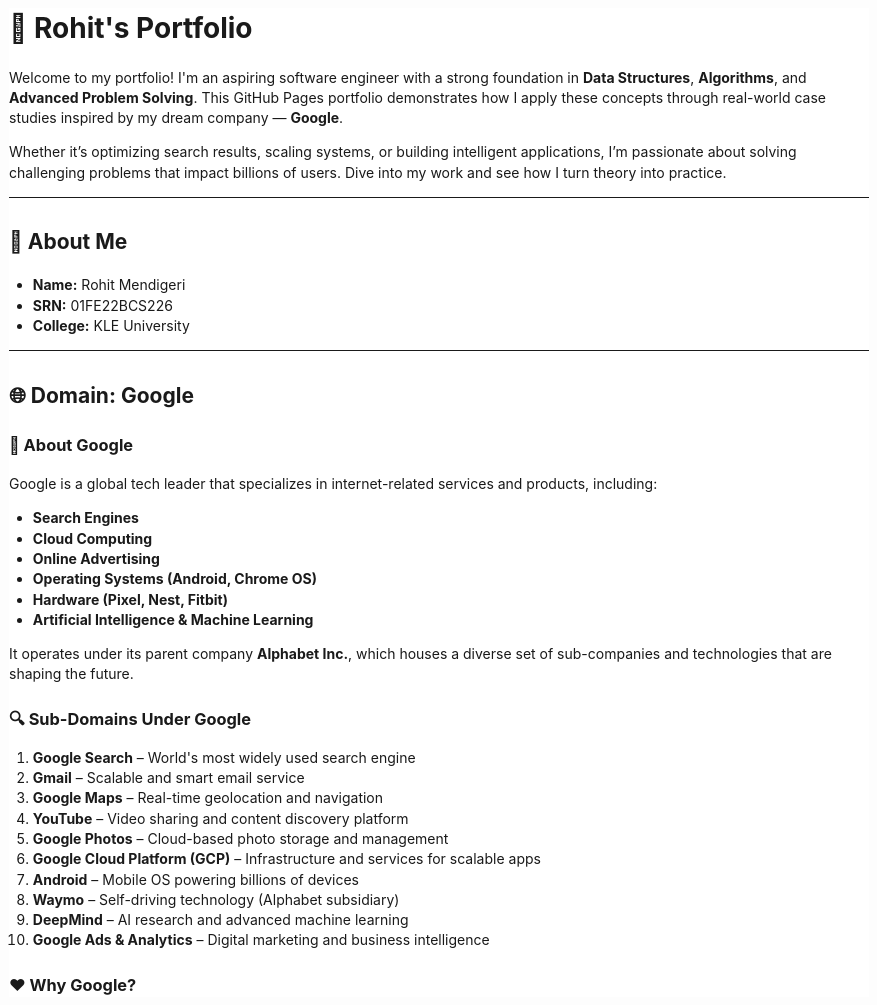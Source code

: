 # 💼 Rohit's Portfolio

Welcome to my portfolio! I'm an aspiring software engineer with a strong foundation in **Data Structures**, **Algorithms**, and **Advanced Problem Solving**. This GitHub Pages portfolio demonstrates how I apply these concepts through real-world case studies inspired by my dream company — **Google**.

Whether it’s optimizing search results, scaling systems, or building intelligent applications, I’m passionate about solving challenging problems that impact billions of users. Dive into my work and see how I turn theory into practice.

---

## 👤 About Me

- **Name:** Rohit Mendigeri  
- **SRN:** 01FE22BCS226
- **College:** KLE University
  
---

## 🌐 Domain: Google

### 🏢 About Google

Google is a global tech leader that specializes in internet-related services and products, including:
- **Search Engines**
- **Cloud Computing**
- **Online Advertising**
- **Operating Systems (Android, Chrome OS)**
- **Hardware (Pixel, Nest, Fitbit)**
- **Artificial Intelligence & Machine Learning**

It operates under its parent company **Alphabet Inc.**, which houses a diverse set of sub-companies and technologies that are shaping the future.

### 🔍 Sub-Domains Under Google

1. **Google Search** – World's most widely used search engine  
2. **Gmail** – Scalable and smart email service  
3. **Google Maps** – Real-time geolocation and navigation  
4. **YouTube** – Video sharing and content discovery platform  
5. **Google Photos** – Cloud-based photo storage and management  
6. **Google Cloud Platform (GCP)** – Infrastructure and services for scalable apps  
7. **Android** – Mobile OS powering billions of devices  
8. **Waymo** – Self-driving technology (Alphabet subsidiary)  
9. **DeepMind** – AI research and advanced machine learning  
10. **Google Ads & Analytics** – Digital marketing and business intelligence  

### ❤️ Why Google?
